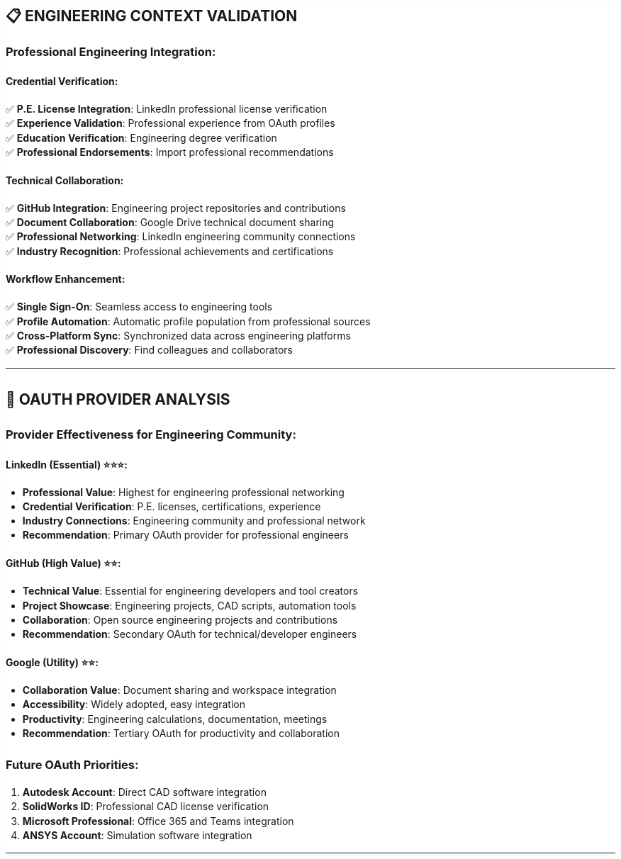 
## 📋 ENGINEERING CONTEXT VALIDATION

### **Professional Engineering Integration**:

#### **Credential Verification**:
✅ **P.E. License Integration**: LinkedIn professional license verification  
✅ **Experience Validation**: Professional experience from OAuth profiles  
✅ **Education Verification**: Engineering degree verification  
✅ **Professional Endorsements**: Import professional recommendations  

#### **Technical Collaboration**:
✅ **GitHub Integration**: Engineering project repositories and contributions  
✅ **Document Collaboration**: Google Drive technical document sharing  
✅ **Professional Networking**: LinkedIn engineering community connections  
✅ **Industry Recognition**: Professional achievements and certifications  

#### **Workflow Enhancement**:
✅ **Single Sign-On**: Seamless access to engineering tools  
✅ **Profile Automation**: Automatic profile population from professional sources  
✅ **Cross-Platform Sync**: Synchronized data across engineering platforms  
✅ **Professional Discovery**: Find colleagues and collaborators  

---

## 🎯 OAUTH PROVIDER ANALYSIS

### **Provider Effectiveness for Engineering Community**:

#### **LinkedIn (Essential)** ⭐⭐⭐:
- **Professional Value**: Highest for engineering professional networking
- **Credential Verification**: P.E. licenses, certifications, experience
- **Industry Connections**: Engineering community and professional network
- **Recommendation**: Primary OAuth provider for professional engineers

#### **GitHub (High Value)** ⭐⭐:
- **Technical Value**: Essential for engineering developers and tool creators
- **Project Showcase**: Engineering projects, CAD scripts, automation tools
- **Collaboration**: Open source engineering projects and contributions
- **Recommendation**: Secondary OAuth for technical/developer engineers

#### **Google (Utility)** ⭐⭐:
- **Collaboration Value**: Document sharing and workspace integration
- **Accessibility**: Widely adopted, easy integration
- **Productivity**: Engineering calculations, documentation, meetings
- **Recommendation**: Tertiary OAuth for productivity and collaboration

### **Future OAuth Priorities**:
1. **Autodesk Account**: Direct CAD software integration
2. **SolidWorks ID**: Professional CAD license verification
3. **Microsoft Professional**: Office 365 and Teams integration
4. **ANSYS Account**: Simulation software integration

---